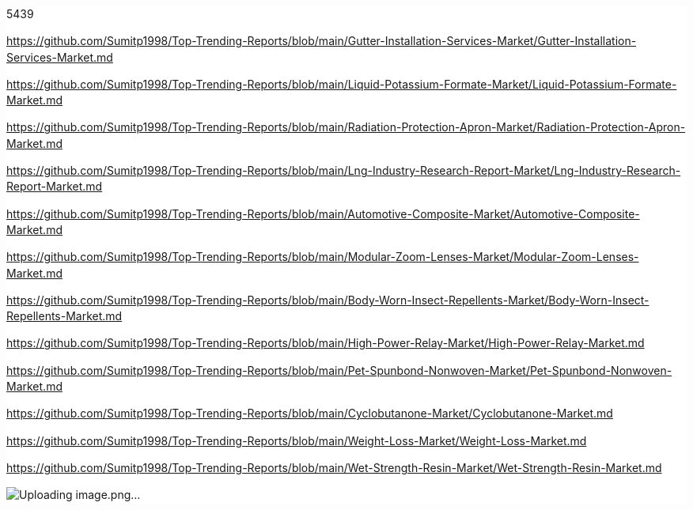 5439</p><p><a href="https://github.com/Sumitp1998/Top-Trending-Reports/blob/main/Gutter-Installation-Services-Market/Gutter-Installation-Services-Market.md">https://github.com/Sumitp1998/Top-Trending-Reports/blob/main/Gutter-Installation-Services-Market/Gutter-Installation-Services-Market.md</a></p><p><a href="https://github.com/Sumitp1998/Top-Trending-Reports/blob/main/Liquid-Potassium-Formate-Market/Liquid-Potassium-Formate-Market.md">https://github.com/Sumitp1998/Top-Trending-Reports/blob/main/Liquid-Potassium-Formate-Market/Liquid-Potassium-Formate-Market.md</a></p><p><a href="https://github.com/Sumitp1998/Top-Trending-Reports/blob/main/Radiation-Protection-Apron-Market/Radiation-Protection-Apron-Market.md">https://github.com/Sumitp1998/Top-Trending-Reports/blob/main/Radiation-Protection-Apron-Market/Radiation-Protection-Apron-Market.md</a></p><p><a href="https://github.com/Sumitp1998/Top-Trending-Reports/blob/main/Lng-Industry-Research-Report-Market/Lng-Industry-Research-Report-Market.md">https://github.com/Sumitp1998/Top-Trending-Reports/blob/main/Lng-Industry-Research-Report-Market/Lng-Industry-Research-Report-Market.md</a></p><p><a href="https://github.com/Sumitp1998/Top-Trending-Reports/blob/main/Automotive-Composite-Market/Automotive-Composite-Market.md">https://github.com/Sumitp1998/Top-Trending-Reports/blob/main/Automotive-Composite-Market/Automotive-Composite-Market.md</a></p><p><a href="https://github.com/Sumitp1998/Top-Trending-Reports/blob/main/Modular-Zoom-Lenses-Market/Modular-Zoom-Lenses-Market.md">https://github.com/Sumitp1998/Top-Trending-Reports/blob/main/Modular-Zoom-Lenses-Market/Modular-Zoom-Lenses-Market.md</a></p><p><a href="https://github.com/Sumitp1998/Top-Trending-Reports/blob/main/Body-Worn-Insect-Repellents-Market/Body-Worn-Insect-Repellents-Market.md">https://github.com/Sumitp1998/Top-Trending-Reports/blob/main/Body-Worn-Insect-Repellents-Market/Body-Worn-Insect-Repellents-Market.md</a></p><p><a href="https://github.com/Sumitp1998/Top-Trending-Reports/blob/main/High-Power-Relay-Market/High-Power-Relay-Market.md">https://github.com/Sumitp1998/Top-Trending-Reports/blob/main/High-Power-Relay-Market/High-Power-Relay-Market.md</a></p><p><a href="https://github.com/Sumitp1998/Top-Trending-Reports/blob/main/Pet-Spunbond-Nonwoven-Market/Pet-Spunbond-Nonwoven-Market.md">https://github.com/Sumitp1998/Top-Trending-Reports/blob/main/Pet-Spunbond-Nonwoven-Market/Pet-Spunbond-Nonwoven-Market.md</a></p><p><a href="https://github.com/Sumitp1998/Top-Trending-Reports/blob/main/Cyclobutanone-Market/Cyclobutanone-Market.md">https://github.com/Sumitp1998/Top-Trending-Reports/blob/main/Cyclobutanone-Market/Cyclobutanone-Market.md</a></p><p><a href="https://github.com/Sumitp1998/Top-Trending-Reports/blob/main/Weight-Loss-Market/Weight-Loss-Market.md">https://github.com/Sumitp1998/Top-Trending-Reports/blob/main/Weight-Loss-Market/Weight-Loss-Market.md</a></p><p><a href="https://github.com/Sumitp1998/Top-Trending-Reports/blob/main/Wet-Strength-Resin-Market/Wet-Strength-Resin-Market.md">https://github.com/Sumitp1998/Top-Trending-Reports/blob/main/Wet-Strength-Resin-Market/Wet-Strength-Resin-Market.md</a></p>
![Uploading image.png…]()
